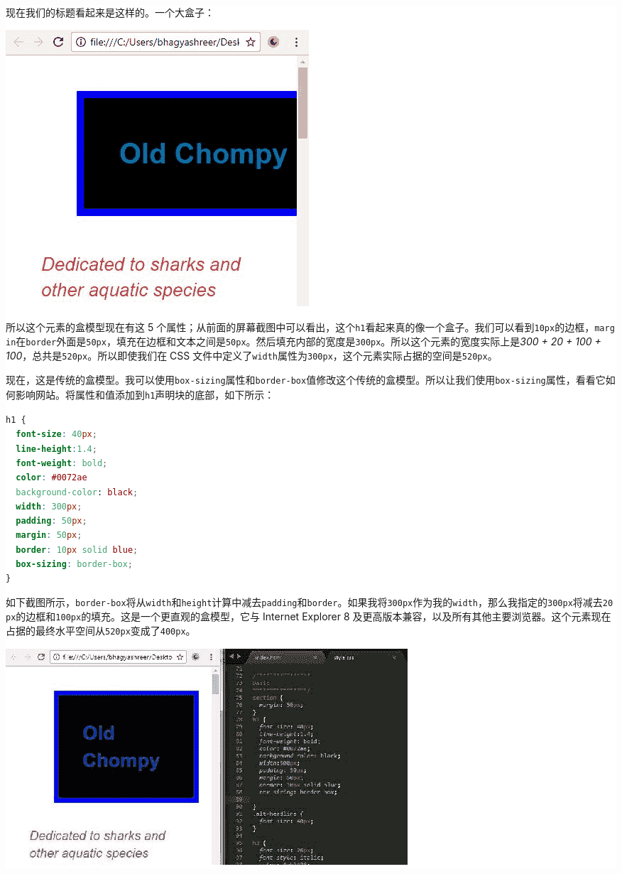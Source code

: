 现在我们的标题看起来是这样的。一个大盒子：

![](img/00018.jpeg)

所以这个元素的盒模型现在有这 5 个属性；从前面的屏幕截图中可以看出，这个`h1`看起来真的像一个盒子。我们可以看到`10px`的边框，`margin`在`border`外面是`50px`，填充在边框和文本之间是`50px`。然后填充内部的宽度是`300px`。所以这个元素的宽度实际上是*300 + 20 + 100 + 100*，总共是`520px`。所以即使我们在 CSS 文件中定义了`width`属性为`300px`，这个元素实际占据的空间是`520px`。

现在，这是传统的盒模型。我可以使用`box-sizing`属性和`border-box`值修改这个传统的盒模型。所以让我们使用`box-sizing`属性，看看它如何影响网站。将属性和值添加到`h1`声明块的底部，如下所示：

```css
h1 { 
  font-size: 40px; 
  line-height:1.4; 
  font-weight: bold; 
  color: #0072ae 
  background-color: black; 
  width: 300px; 
  padding: 50px; 
  margin: 50px; 
  border: 10px solid blue;
  box-sizing: border-box;
}
```

如下截图所示，`border-box`将从`width`和`height`计算中减去`padding`和`border`。如果我将`300px`作为我的`width`，那么我指定的`300px`将减去`20px`的边框和`100px`的填充。这是一个更直观的盒模型，它与 Internet Explorer 8 及更高版本兼容，以及所有其他主要浏览器。这个元素现在占据的最终水平空间从`520px`变成了`400px`。

![](img/00019.jpeg)